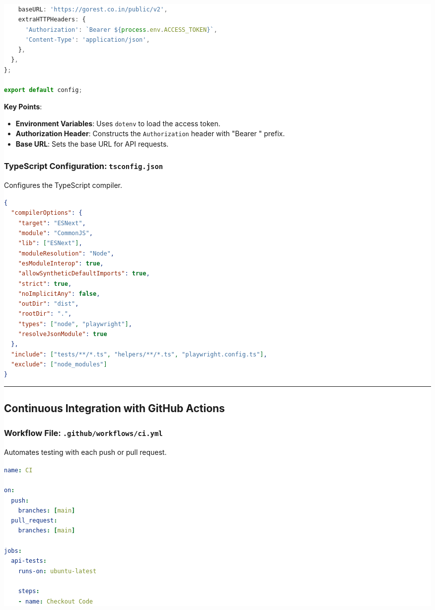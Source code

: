 ```typescript
    baseURL: 'https://gorest.co.in/public/v2',
    extraHTTPHeaders: {
      'Authorization': `Bearer ${process.env.ACCESS_TOKEN}`,
      'Content-Type': 'application/json',
    },
  },
};

export default config;
```

**Key Points**:

- **Environment Variables**: Uses `dotenv` to load the access token.
- **Authorization Header**: Constructs the `Authorization` header with "Bearer " prefix.
- **Base URL**: Sets the base URL for API requests.

### TypeScript Configuration: `tsconfig.json`

Configures the TypeScript compiler.

```json
{
  "compilerOptions": {
    "target": "ESNext",
    "module": "CommonJS",
    "lib": ["ESNext"],
    "moduleResolution": "Node",
    "esModuleInterop": true,
    "allowSyntheticDefaultImports": true,
    "strict": true,
    "noImplicitAny": false,
    "outDir": "dist",
    "rootDir": ".",
    "types": ["node", "playwright"],
    "resolveJsonModule": true
  },
  "include": ["tests/**/*.ts", "helpers/**/*.ts", "playwright.config.ts"],
  "exclude": ["node_modules"]
}
```

---

## Continuous Integration with GitHub Actions

### Workflow File: `.github/workflows/ci.yml`

Automates testing with each push or pull request.

```yaml
name: CI

on:
  push:
    branches: [main]
  pull_request:
    branches: [main]

jobs:
  api-tests:
    runs-on: ubuntu-latest

    steps:
    - name: Checkout Code
```